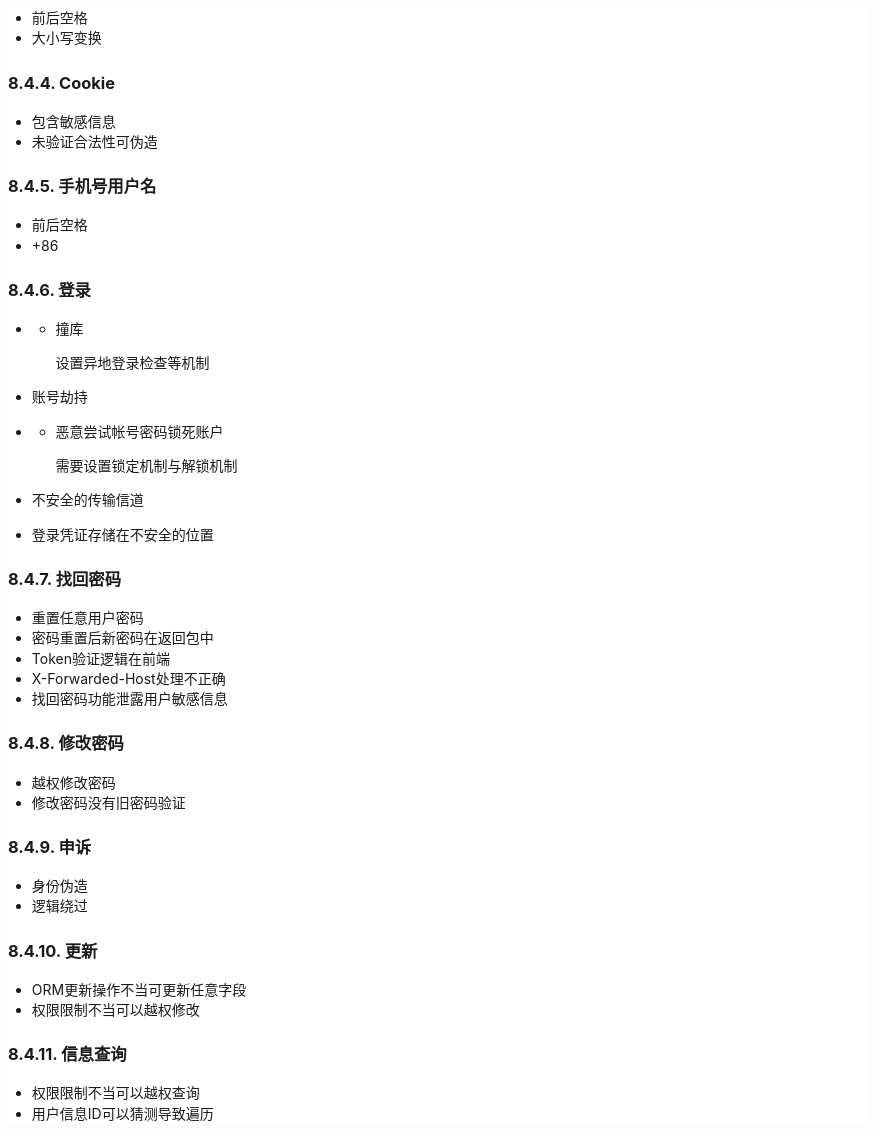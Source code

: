- 前后空格
- 大小写变换

### 8.4.4. Cookie

- 包含敏感信息
- 未验证合法性可伪造

### 8.4.5. 手机号用户名

- 前后空格
- +86

### 8.4.6. 登录

- - 撞库

    设置异地登录检查等机制

- 账号劫持

- - 恶意尝试帐号密码锁死账户

    需要设置锁定机制与解锁机制

- 不安全的传输信道

- 登录凭证存储在不安全的位置

### 8.4.7. 找回密码

- 重置任意用户密码
- 密码重置后新密码在返回包中
- Token验证逻辑在前端
- X-Forwarded-Host处理不正确
- 找回密码功能泄露用户敏感信息

### 8.4.8. 修改密码

- 越权修改密码
- 修改密码没有旧密码验证

### 8.4.9. 申诉

- 身份伪造
- 逻辑绕过

### 8.4.10. 更新

- ORM更新操作不当可更新任意字段
- 权限限制不当可以越权修改

### 8.4.11. 信息查询

- 权限限制不当可以越权查询
- 用户信息ID可以猜测导致遍历
